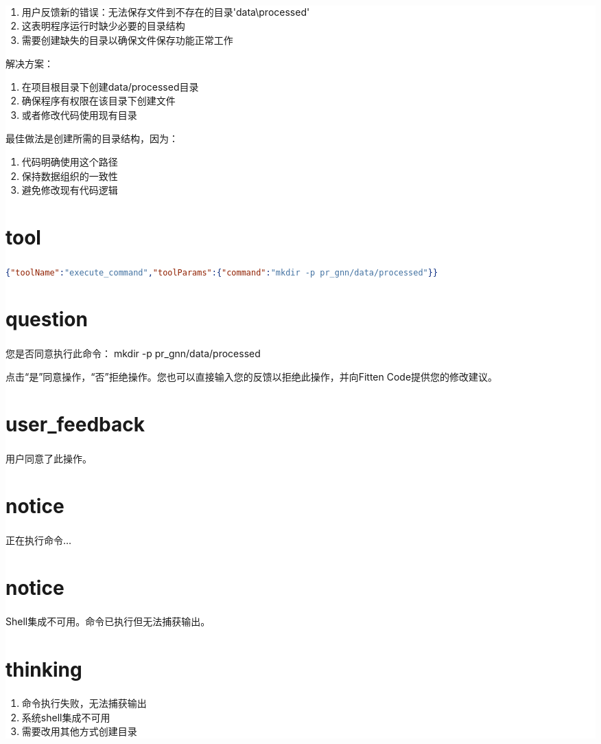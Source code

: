1. 用户反馈新的错误：无法保存文件到不存在的目录'data\processed'
2. 这表明程序运行时缺少必要的目录结构
3. 需要创建缺失的目录以确保文件保存功能正常工作



解决方案：
1. 在项目根目录下创建data/processed目录
2. 确保程序有权限在该目录下创建文件
3. 或者修改代码使用现有目录

最佳做法是创建所需的目录结构，因为：
1. 代码明确使用这个路径
2. 保持数据组织的一致性
3. 避免修改现有代码逻辑





# tool

```json
{"toolName":"execute_command","toolParams":{"command":"mkdir -p pr_gnn/data/processed"}}
```


# question

您是否同意执行此命令： mkdir -p pr_gnn/data/processed

点击“是”同意操作，“否”拒绝操作。您也可以直接输入您的反馈以拒绝此操作，并向Fitten Code提供您的修改建议。

# user_feedback

用户同意了此操作。

# notice

正在执行命令...

# notice

Shell集成不可用。命令已执行但无法捕获输出。

# thinking

1. 命令执行失败，无法捕获输出
2. 系统shell集成不可用
3. 需要改用其他方式创建目录


